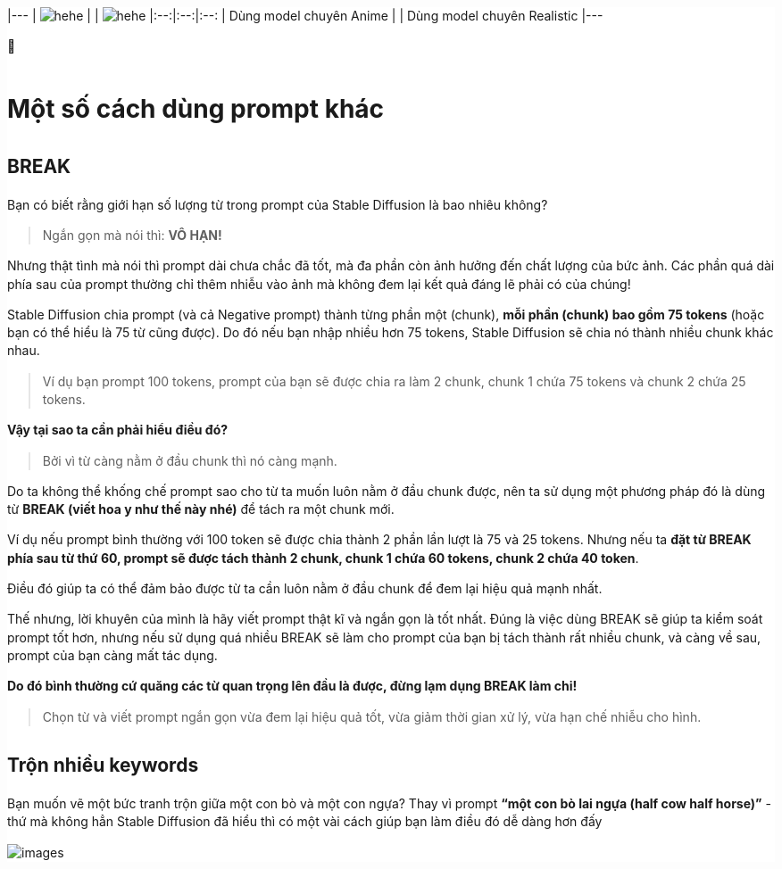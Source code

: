 |---
| ![hehe](https://i.imgur.com/htZ3DG6.png) |  | ![hehe](https://i.imgur.com/kzJkwx2.png)
|:--:|:--:|:--:
| Dùng model chuyên Anime |  | Dùng model chuyên Realistic
|---

💖

# Một số cách dùng prompt khác

## BREAK

Bạn có biết rằng giới hạn số lượng từ trong prompt của Stable Diffusion là bao nhiêu không?

> Ngắn gọn mà nói thì: **VÔ HẠN!**

Nhưng thật tình mà nói thì prompt dài chưa chắc đã tốt, mà đa phần còn ảnh hưởng đến chất lượng của bức ảnh. Các phần quá dài phía sau của prompt thường chỉ thêm nhiễu vào ảnh mà không đem lại kết quả đáng lẽ phải có của chúng!

Stable Diffusion chia prompt (và cả Negative prompt) thành từng phần một (chunk), **mỗi phần (chunk) bao gồm 75 tokens** (hoặc bạn có thể hiểu là 75 từ cũng được). Do đó nếu bạn nhập nhiều hơn 75 tokens, Stable Diffusion sẽ chia nó thành nhiều chunk khác nhau.

> Ví dụ bạn prompt 100 tokens, prompt của bạn sẽ được chia ra làm 2 chunk, chunk 1 chứa 75 tokens và chunk 2 chứa 25 tokens.

**Vậy tại sao ta cần phải hiểu điều đó?**

> Bởi vì từ càng nằm ở đầu chunk thì nó càng mạnh.

Do ta không thể khống chế prompt sao cho từ ta muốn luôn nằm ở đầu chunk được, nên ta sử dụng một phương pháp đó là dùng từ **BREAK (viết hoa y như thế này nhé)** để tách ra một chunk mới.

Ví dụ nếu prompt bình thường với 100 token sẽ được chia thành 2 phần lần lượt là 75 và 25 tokens. Nhưng nếu ta **đặt từ BREAK phía sau từ thứ 60, prompt sẽ được tách thành 2 chunk, chunk 1 chứa 60 tokens, chunk 2 chứa 40 token**. 

Điều đó giúp ta có thể đảm bảo được từ ta cần luôn nằm ở đầu chunk để đem lại hiệu quả mạnh nhất.

Thế nhưng, lời khuyên của mình là hãy viết prompt thật kĩ và ngắn gọn là tốt nhất. Đúng là việc dùng BREAK sẽ giúp ta kiểm soát prompt tốt hơn, nhưng nếu sử dụng quá nhiều BREAK sẽ làm cho prompt của bạn bị tách thành rất nhiều chunk, và càng về sau, prompt của bạn càng mất tác dụng.

**Do đó bình thường cứ quăng các từ quan trọng lên đầu là được, đừng lạm dụng BREAK làm chi!**

> Chọn từ và viết prompt ngắn gọn vừa đem lại hiệu quả tốt, vừa giảm thời gian xử lý, vừa hạn chế nhiễu cho hình.

## Trộn nhiều keywords

Bạn muốn vẽ một bức tranh trộn giữa một con bò và một con ngựa? Thay vì prompt **“một con bò lai ngựa (half cow half horse)”** - thứ mà không hẳn Stable Diffusion đã hiểu thì có một vài cách giúp bạn làm điều đó dễ dàng hơn đấy

![images](https://i.imgur.com/mo91Gf6.png)
